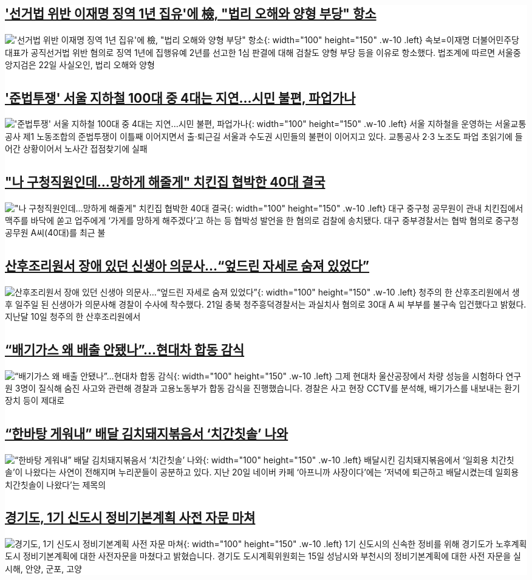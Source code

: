 ## ['선거법 위반 이재명 징역 1년 집유'에 檢, "법리 오해와 양형 부당" 항소](https://n.news.naver.com/mnews/article/087/0001081150)

!['선거법 위반 이재명 징역 1년 집유'에 檢, "법리 오해와 양형 부당" 항소](https://mimgnews.pstatic.net/image/origin/087/2024/11/22/1081150.jpg?type=nf220_150){: width="100" height="150" .w-10 .left}
속보=이재명 더불어민주당 대표가 공직선거법 위반 혐의로 징역 1년에 집행유예 2년를 선고한 1심 판결에 대해 검찰도 양형 부당 등을 이유로 항소했다. 법조계에 따르면 서울중앙지검은 22일 사실오인, 법리 오해와 양형

## ['준법투쟁' 서울 지하철 100대 중 4대는 지연...시민 불편, 파업가나](https://n.news.naver.com/mnews/article/008/0005117415)

!['준법투쟁' 서울 지하철 100대 중 4대는 지연...시민 불편, 파업가나](https://mimgnews.pstatic.net/image/origin/008/2024/11/21/5117415.jpg?type=nf220_150){: width="100" height="150" .w-10 .left}
서울 지하철을 운영하는 서울교통공사 제1 노동조합의 준법투쟁이 이틀째 이어지면서 출·퇴근길 서울과 수도권 시민들의 불편이 이어지고 있다. 교통공사 2·3 노조도 파업 초읽기에 들어간 상황이어서 노사간 접점찾기에 실패

## ["나 구청직원인데…망하게 해줄게" 치킨집 협박한 40대 결국](https://n.news.naver.com/mnews/article/025/0003402418)

!["나 구청직원인데…망하게 해줄게" 치킨집 협박한 40대 결국](https://mimgnews.pstatic.net/image/origin/025/2024/11/22/3402418.jpg?type=nf220_150){: width="100" height="150" .w-10 .left}
대구 중구청 공무원이 관내 치킨집에서 맥주를 바닥에 쏟고 업주에게 ‘가게를 망하게 해주겠다’고 하는 등 협박성 발언을 한 혐의로 검찰에 송치됐다. 대구 중부경찰서는 협박 혐의로 중구청 공무원 A씨(40대)를 최근 불

## [산후조리원서 장애 있던 신생아 의문사…“엎드린 자세로 숨져 있었다”](https://n.news.naver.com/mnews/article/020/0003599749)

![산후조리원서 장애 있던 신생아 의문사…“엎드린 자세로 숨져 있었다”](https://mimgnews.pstatic.net/image/origin/020/2024/11/22/3599749.jpg?type=nf220_150){: width="100" height="150" .w-10 .left}
청주의 한 산후조리원에서 생후 일주일 된 신생아가 의문사해 경찰이 수사에 착수했다. 21일 충북 청주흥덕경찰서는 과실치사 혐의로 30대 A 씨 부부를 불구속 입건했다고 밝혔다. 지난달 10일 청주의 한 산후조리원에서

## [“배기가스 왜 배출 안됐나”…현대차 합동 감식](https://n.news.naver.com/mnews/article/056/0011842488)

![“배기가스 왜 배출 안됐나”…현대차 합동 감식](https://mimgnews.pstatic.net/image/origin/056/2024/11/21/11842488.jpg?type=nf220_150){: width="100" height="150" .w-10 .left}
그제 현대차 울산공장에서 차량 성능을 시험하다 연구원 3명이 질식해 숨진 사고와 관련해 경찰과 고용노동부가 합동 감식을 진행했습니다. 경찰은 사고 현장 CCTV를 분석해, 배기가스를 내보내는 환기 장치 등이 제대로

## [“한바탕 게워내” 배달 김치돼지볶음서 ‘치간칫솔’ 나와](https://n.news.naver.com/mnews/article/005/0001740618)

![“한바탕 게워내” 배달 김치돼지볶음서 ‘치간칫솔’ 나와](https://mimgnews.pstatic.net/image/origin/005/2024/11/22/1740618.jpg?type=nf220_150){: width="100" height="150" .w-10 .left}
배달시킨 김치돼지볶음에서 ‘일회용 치간칫솔’이 나왔다는 사연이 전해지며 누리꾼들이 공분하고 있다. 지난 20일 네이버 카페 ‘아프니까 사장이다’에는 ‘저녁에 퇴근하고 배달시켰는데 일회용 치간칫솔이 나왔다’는 제목의

## [경기도, 1기 신도시 정비기본계획 사전 자문 마쳐](https://n.news.naver.com/mnews/article/056/0011843286)

![경기도, 1기 신도시 정비기본계획 사전 자문 마쳐](https://mimgnews.pstatic.net/image/origin/056/2024/11/22/11843286.jpg?type=nf220_150){: width="100" height="150" .w-10 .left}
1기 신도시의 신속한 정비를 위해 경기도가 노후계획도시 정비기본계획에 대한 사전자문을 마쳤다고 밝혔습니다. 경기도 도시계획위원회는 15일 성남시와 부천시의 정비기본계획에 대한 사전 자문을 실시해, 안양, 군포, 고양
